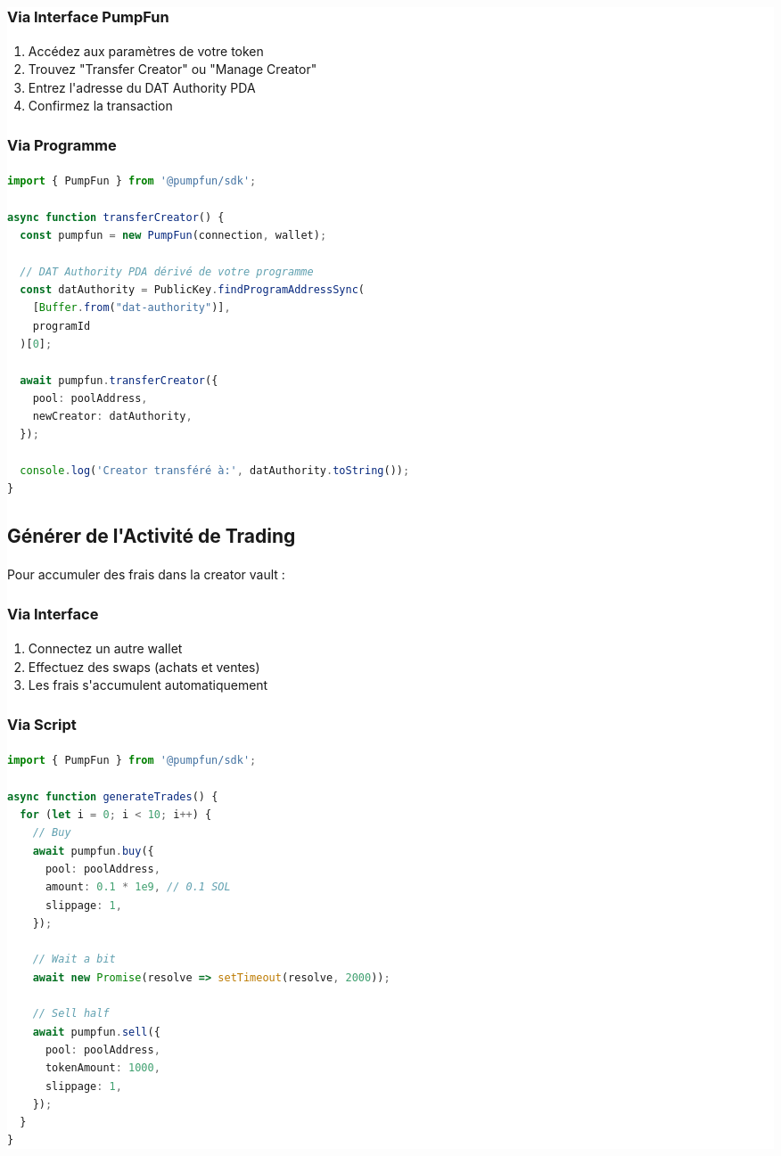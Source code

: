 ### Via Interface PumpFun

1. Accédez aux paramètres de votre token
2. Trouvez "Transfer Creator" ou "Manage Creator"
3. Entrez l'adresse du DAT Authority PDA
4. Confirmez la transaction

### Via Programme

```typescript
import { PumpFun } from '@pumpfun/sdk';

async function transferCreator() {
  const pumpfun = new PumpFun(connection, wallet);

  // DAT Authority PDA dérivé de votre programme
  const datAuthority = PublicKey.findProgramAddressSync(
    [Buffer.from("dat-authority")],
    programId
  )[0];

  await pumpfun.transferCreator({
    pool: poolAddress,
    newCreator: datAuthority,
  });

  console.log('Creator transféré à:', datAuthority.toString());
}
```

## Générer de l'Activité de Trading

Pour accumuler des frais dans la creator vault :

### Via Interface
1. Connectez un autre wallet
2. Effectuez des swaps (achats et ventes)
3. Les frais s'accumulent automatiquement

### Via Script
```typescript
import { PumpFun } from '@pumpfun/sdk';

async function generateTrades() {
  for (let i = 0; i < 10; i++) {
    // Buy
    await pumpfun.buy({
      pool: poolAddress,
      amount: 0.1 * 1e9, // 0.1 SOL
      slippage: 1,
    });

    // Wait a bit
    await new Promise(resolve => setTimeout(resolve, 2000));

    // Sell half
    await pumpfun.sell({
      pool: poolAddress,
      tokenAmount: 1000,
      slippage: 1,
    });
  }
}
```